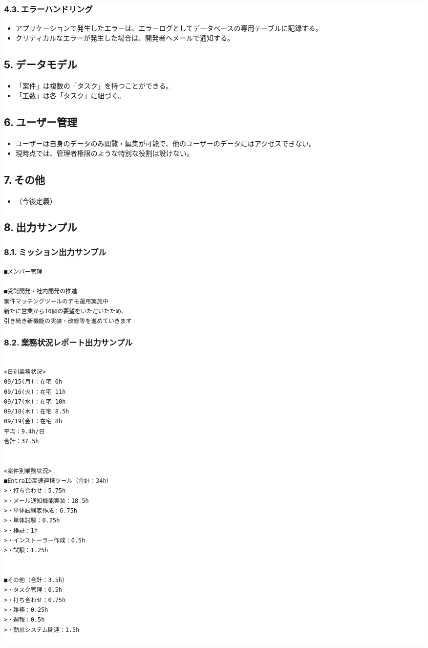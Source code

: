 ### 4.3. エラーハンドリング
- アプリケーションで発生したエラーは、エラーログとしてデータベースの専用テーブルに記録する。
- クリティカルなエラーが発生した場合は、開発者へメールで通知する。

## 5. データモデル
- 「案件」は複数の「タスク」を持つことができる。
- 「工数」は各「タスク」に紐づく。

## 6. ユーザー管理
- ユーザーは自身のデータのみ閲覧・編集が可能で、他のユーザーのデータにはアクセスできない。
- 現時点では、管理者権限のような特別な役割は設けない。

## 7. その他

- （今後定義）

## 8. 出力サンプル

### 8.1. ミッション出力サンプル

```
■メンバー管理

■受託開発・社内開発の推進
案件マッチングツールのデモ運用実施中
新たに営業から10個の要望をいただいたため、
引き続き新機能の実装・改修等を進めていきます
```

### 8.2. 業務状況レポート出力サンプル

```

<日別業務状況>
09/15(月)：在宅 0h
09/16(火)：在宅 11h
09/17(水)：在宅 10h
09/18(木)：在宅 8.5h
09/19(金)：在宅 8h
平均：9.4h/日
合計：37.5h


<案件別業務状況>
■EntraID高速連携ツール（合計：34h）
>・打ち合わせ：5.75h
>・メール通知機能実装：18.5h
>・単体試験表作成：6.75h
>・単体試験：0.25h
>・検証：1h
>・インストーラー作成：0.5h
>・試験：1.25h


■その他（合計：3.5h）
>・タスク管理：0.5h
>・打ち合わせ：0.75h
>・雑務：0.25h
>・週報：0.5h
>・勤怠システム関連：1.5h


```